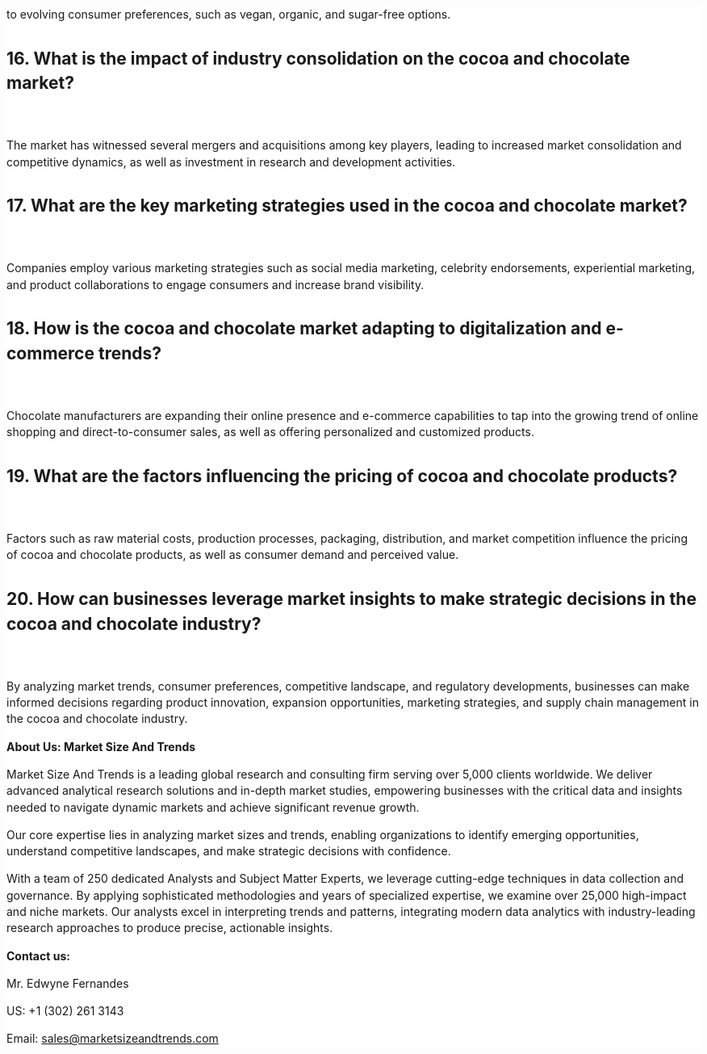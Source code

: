 to evolving consumer preferences, such as vegan, organic, and sugar-free options.</p><h2>16. What is the impact of industry consolidation on the cocoa and chocolate market?</h2><p>&nbsp;</p><p>The market has witnessed several mergers and acquisitions among key players, leading to increased market consolidation and competitive dynamics, as well as investment in research and development activities.</p><h2>17. What are the key marketing strategies used in the cocoa and chocolate market?</h2><p>&nbsp;</p><p>Companies employ various marketing strategies such as social media marketing, celebrity endorsements, experiential marketing, and product collaborations to engage consumers and increase brand visibility.</p><h2>18. How is the cocoa and chocolate market adapting to digitalization and e-commerce trends?</h2><p>&nbsp;</p><p>Chocolate manufacturers are expanding their online presence and e-commerce capabilities to tap into the growing trend of online shopping and direct-to-consumer sales, as well as offering personalized and customized products.</p><h2>19. What are the factors influencing the pricing of cocoa and chocolate products?</h2><p>&nbsp;</p><p>Factors such as raw material costs, production processes, packaging, distribution, and market competition influence the pricing of cocoa and chocolate products, as well as consumer demand and perceived value.</p><h2>20. How can businesses leverage market insights to make strategic decisions in the cocoa and chocolate industry?</h2><p>&nbsp;</p><p>By analyzing market trends, consumer preferences, competitive landscape, and regulatory developments, businesses can make informed decisions regarding product innovation, expansion opportunities, marketing strategies, and supply chain management in the cocoa and chocolate industry.</p></body></html></p><p><strong>About Us:&nbsp;Market Size And Trends</strong></p><p>Market Size And Trends&nbsp;is a leading global research and consulting firm serving over 5,000 clients worldwide. We deliver advanced analytical research solutions and in-depth market studies, empowering businesses with the critical data and insights needed to navigate dynamic markets and achieve significant revenue growth.</p><p>Our core expertise lies in analyzing market sizes and trends, enabling organizations to identify emerging opportunities, understand competitive landscapes, and make strategic decisions with confidence.</p><p>With a team of 250 dedicated Analysts and Subject Matter Experts, we leverage cutting-edge techniques in data collection and governance. By applying sophisticated methodologies and years of specialized expertise, we examine over 25,000 high-impact and niche markets. Our analysts excel in interpreting trends and patterns, integrating modern data analytics with industry-leading research approaches to produce precise, actionable insights.</p><p><strong>Contact us:</strong></p><p>Mr. Edwyne Fernandes</p><p>US: +1 (302) 261 3143</p><p>Email: <a href="mailto:sales@marketsizeandtrends.com">sales@marketsizeandtrends.com</a>&nbsp;</p>
